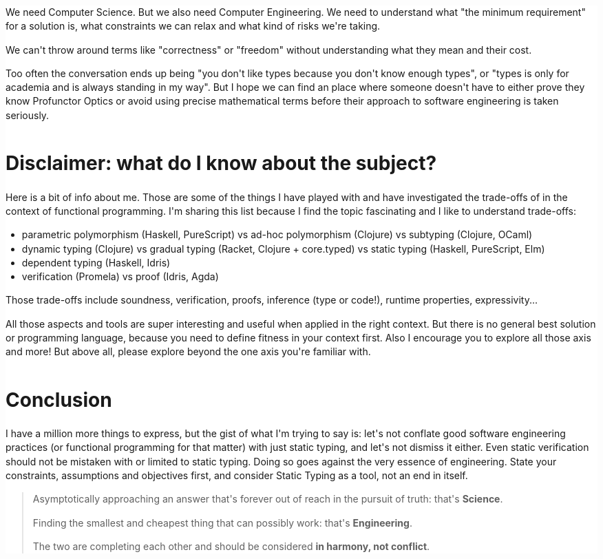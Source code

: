 We need Computer Science. But we also need Computer Engineering. We
need to understand what "the minimum requirement" for a solution is,
what constraints we can relax and what kind of risks we're taking.

We can't throw around terms like "correctness" or "freedom" without
understanding what they mean and their cost.

Too often the conversation ends up being "you don't like types because
you don't know enough types", or "types is only for academia and is
always standing in my way". But I hope we can find an place where
someone doesn't have to either prove they know Profunctor Optics or
avoid using precise mathematical terms before their approach to
software engineering is taken seriously.

# Disclaimer: what do I know about the subject?

Here is a bit of info about me. Those are some of the things I have
played with and have investigated the trade-offs of in the context of
functional programming. I'm sharing this list because I find the topic
fascinating and I like to understand trade-offs:

* parametric polymorphism (Haskell, PureScript) vs ad-hoc polymorphism (Clojure) vs subtyping (Clojure, OCaml)
* dynamic typing (Clojure) vs gradual typing (Racket, Clojure + core.typed) vs static typing (Haskell, PureScript, Elm)
* dependent typing (Haskell, Idris)
* verification (Promela) vs proof (Idris, Agda)

Those trade-offs include soundness, verification, proofs, inference
(type or code!), runtime properties, expressivity...

All those aspects and tools are super interesting and useful when
applied in the right context. But there is no general best solution or
programming language, because you need to define fitness in your
context first. Also I encourage you to explore all those axis and
more! But above all, please explore beyond the one axis you're
familiar with.

# Conclusion

I have a million more things to express, but the gist of what I'm
trying to say is: let's not conflate good software engineering
practices (or functional programming for that matter) with just static
typing, and let's not dismiss it either. Even static verification
should not be mistaken with or limited to static typing. Doing so goes
against the very essence of engineering. State your constraints,
assumptions and objectives first, and consider Static Typing as a
tool, not an end in itself.

> Asymptotically approaching an answer that's forever out of reach in
> the pursuit of truth: that's **Science**.
>
> Finding the smallest and cheapest thing that can possibly work: that's
> **Engineering**.
>
> The two are completing each other and should be considered **in
> harmony, not conflict**.
